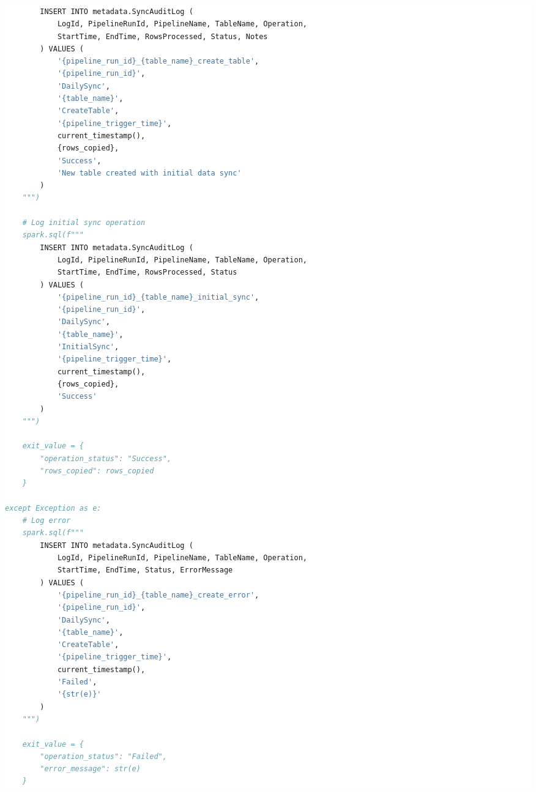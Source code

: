 ```python
        INSERT INTO metadata.SyncAuditLog (
            LogId, PipelineRunId, PipelineName, TableName, Operation,
            StartTime, EndTime, RowsProcessed, Status, Notes
        ) VALUES (
            '{pipeline_run_id}_{table_name}_create_table',
            '{pipeline_run_id}',
            'DailySync',
            '{table_name}',
            'CreateTable',
            '{pipeline_trigger_time}',
            current_timestamp(),
            {rows_copied},
            'Success',
            'New table created with initial data sync'
        )
    """)
    
    # Log initial sync operation
    spark.sql(f"""
        INSERT INTO metadata.SyncAuditLog (
            LogId, PipelineRunId, PipelineName, TableName, Operation,
            StartTime, EndTime, RowsProcessed, Status
        ) VALUES (
            '{pipeline_run_id}_{table_name}_initial_sync',
            '{pipeline_run_id}',
            'DailySync',
            '{table_name}',
            'InitialSync',
            '{pipeline_trigger_time}',
            current_timestamp(),
            {rows_copied},
            'Success'
        )
    """)
    
    exit_value = {
        "operation_status": "Success",
        "rows_copied": rows_copied
    }

except Exception as e:
    # Log error
    spark.sql(f"""
        INSERT INTO metadata.SyncAuditLog (
            LogId, PipelineRunId, PipelineName, TableName, Operation,
            StartTime, EndTime, Status, ErrorMessage
        ) VALUES (
            '{pipeline_run_id}_{table_name}_create_error',
            '{pipeline_run_id}',
            'DailySync',
            '{table_name}',
            'CreateTable',
            '{pipeline_trigger_time}',
            current_timestamp(),
            'Failed',
            '{str(e)}'
        )
    """)
    
    exit_value = {
        "operation_status": "Failed",
        "error_message": str(e)
    }
```